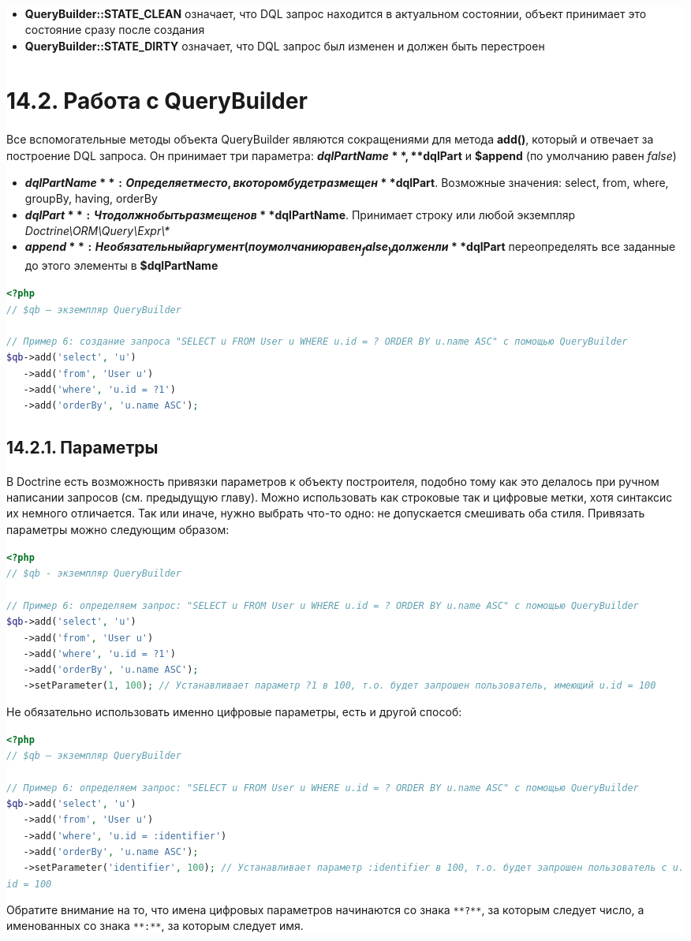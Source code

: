 * **QueryBuilder::STATE_CLEAN** означает, что DQL запрос находится в актуальном состоянии, объект принимает это состояние сразу после создания
* **QueryBuilder::STATE_DIRTY** означает, что DQL запрос был изменен и должен быть перестроен

14.2. Работа с QueryBuilder
===========================

Все вспомогательные методы объекта QueryBuilder являются сокращениями для метода **add()**, который и отвечает за построение DQL запроса. Он принимает три параметра: **$dqlPartName**, **$dqlPart** и **$append** (по умолчанию равен _false_)

* **$dqlPartName**: Определяет место, в котором будет размещен **$dqlPart**. Возможные значения: select, from, where, groupBy, having, orderBy
* **$dqlPart**: Что должно быть размещено в **$dqlPartName**. Принимает строку или любой экземпляр _Doctrine\\ORM\\Query\\Expr\\*_
* **$append**: Необязательный аргумент (по умолчанию равен _false_) должен ли **$dqlPart** переопределять все заданные до этого элементы в **$dqlPartName**
```php
<?php  
// $qb — экземпляр QueryBuilder  
  
// Пример 6: создание запроса "SELECT u FROM User u WHERE u.id = ? ORDER BY u.name ASC" с помощью QueryBuilder  
$qb->add('select', 'u')  
   ->add('from', 'User u')  
   ->add('where', 'u.id = ?1')  
   ->add('orderBy', 'u.name ASC');
```
14.2.1. Параметры
-----------------

В Doctrine есть возможность привязки параметров к объекту построителя, подобно тому как это делалось при ручном написании запросов (см. предыдущую главу). Можно использовать как строковые так и цифровые метки, хотя синтаксис их немного отличается. Так или иначе, нужно выбрать что-то одно: не допускается смешивать оба стиля. Привязать параметры можно следующим образом:
```php
<?php  
// $qb - экземпляр QueryBuilder  
  
// Пример 6: определяем запрос: "SELECT u FROM User u WHERE u.id = ? ORDER BY u.name ASC" с помощью QueryBuilder  
$qb->add('select', 'u')  
   ->add('from', 'User u')  
   ->add('where', 'u.id = ?1')  
   ->add('orderBy', 'u.name ASC');  
   ->setParameter(1, 100); // Устанавливает параметр ?1 в 100, т.о. будет запрошен пользователь, имеющий u.id = 100
```
Не обязательно использовать именно цифровые параметры, есть и другой способ:
```php
<?php  
// $qb — экземпляр QueryBuilder  
  
// Пример 6: определяем запрос: "SELECT u FROM User u WHERE u.id = ? ORDER BY u.name ASC" с помощью QueryBuilder  
$qb->add('select', 'u')  
   ->add('from', 'User u')  
   ->add('where', 'u.id = :identifier')  
   ->add('orderBy', 'u.name ASC');  
   ->setParameter('identifier', 100); // Устанавливает параметр :identifier в 100, т.о. будет запрошен пользователь с u.id = 100
```
Обратите внимание на то, что имена цифровых параметров начинаются со знака `**?**`, за которым следует число, а именованных со знака `**:**`, за которым следует имя.

